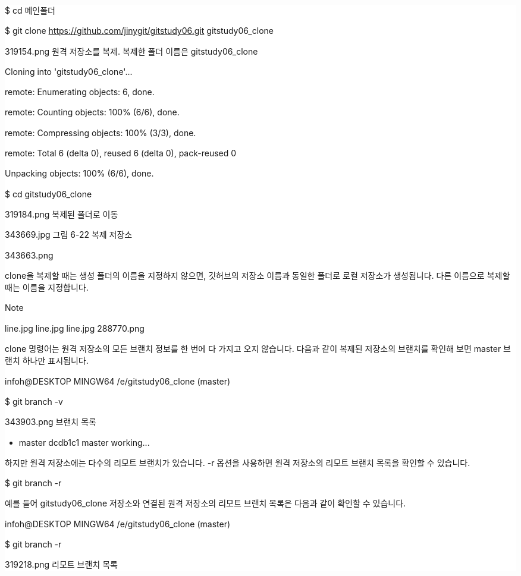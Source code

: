 $ cd 메인폴더

$ git clone https://github.com/jinygit/gitstudy06.git gitstudy06_clone

319154.png
원격 저장소를 복제. 복제한 폴더 이름은 gitstudy06_clone

Cloning into 'gitstudy06_clone'...

remote: Enumerating objects: 6, done.

remote: Counting objects: 100% (6/6), done.

remote: Compressing objects: 100% (3/3), done.

remote: Total 6 (delta 0), reused 6 (delta 0), pack-reused 0

Unpacking objects: 100% (6/6), done.

 

$ cd gitstudy06_clone

319184.png
복제된 폴더로 이동

343669.jpg 그림 6-22 복제 저장소

343663.png 

clone을 복제할 때는 생성 폴더의 이름을 지정하지 않으면, 깃허브의 저장소 이름과 동일한 폴더로 로컬 저장소가 생성됩니다. 다른 이름으로 복제할 때는 이름을 지정합니다.

Note

line.jpg
line.jpg
line.jpg
288770.png
 

clone 명령어는 원격 저장소의 모든 브랜치 정보를 한 번에 다 가지고 오지 않습니다. 다음과 같이 복제된 저장소의 브랜치를 확인해 보면 master 브랜치 하나만 표시됩니다.

infoh@DESKTOP MINGW64 /e/gitstudy06_clone (master)

$ git branch -v

343903.png
브랜치 목록

* master dcdb1c1 master working...

하지만 원격 저장소에는 다수의 리모트 브랜치가 있습니다. -r 옵션을 사용하면 원격 저장소의 리모트 브랜치 목록을 확인할 수 있습니다.

$ git branch -r

 

예를 들어 gitstudy06_clone 저장소와 연결된 원격 저장소의 리모트 브랜치 목록은 다음과 같이 확인할 수 있습니다.

infoh@DESKTOP MINGW64 /e/gitstudy06_clone (master)

$ git branch -r

319218.png
리모트 브랜치 목록
